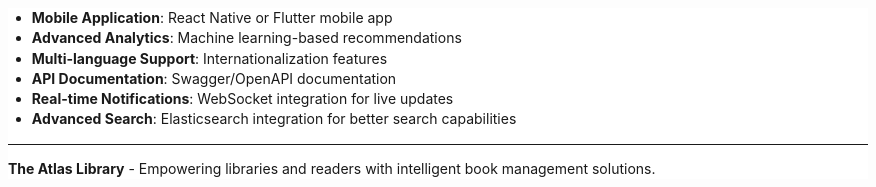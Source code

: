 - **Mobile Application**: React Native or Flutter mobile app
- **Advanced Analytics**: Machine learning-based recommendations
- **Multi-language Support**: Internationalization features
- **API Documentation**: Swagger/OpenAPI documentation
- **Real-time Notifications**: WebSocket integration for live updates
- **Advanced Search**: Elasticsearch integration for better search capabilities

---

**The Atlas Library** - Empowering libraries and readers with intelligent book management solutions.
